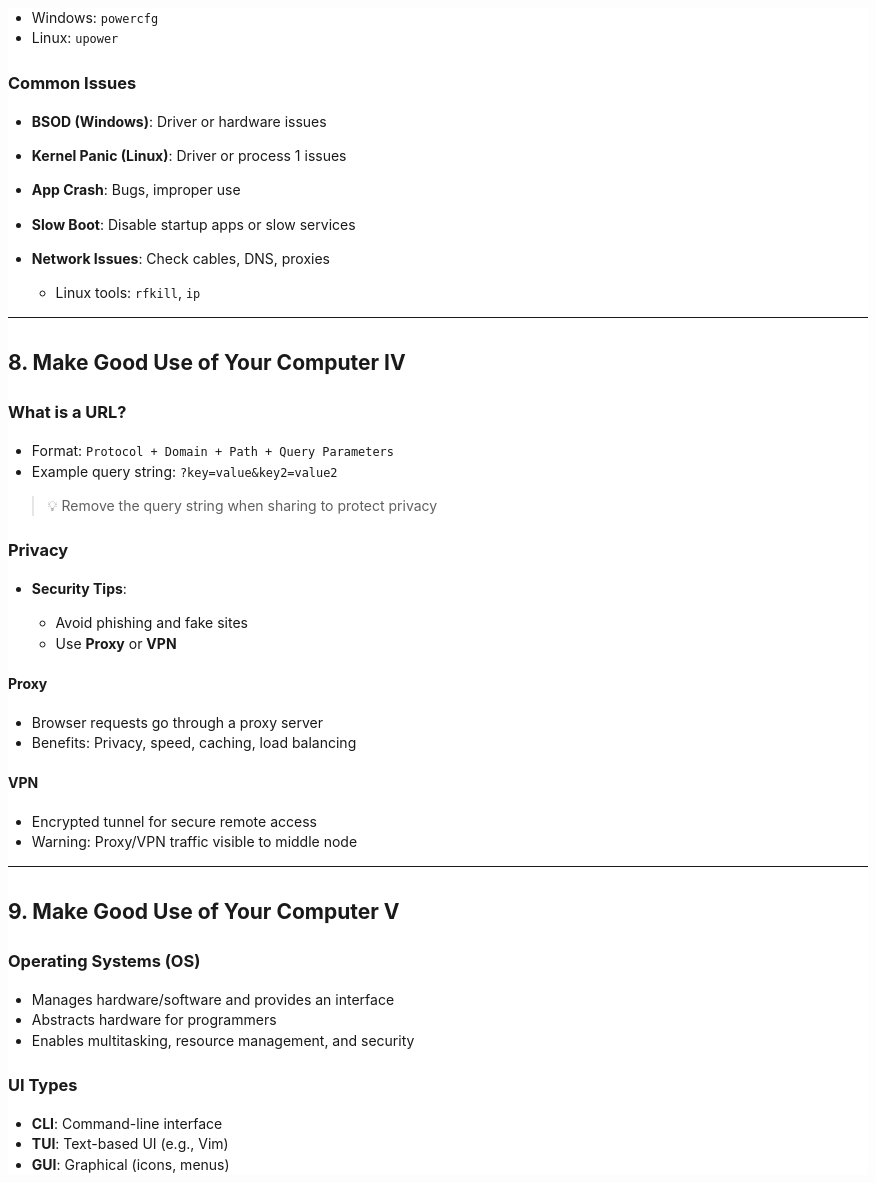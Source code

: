 * Windows: `powercfg`
* Linux: `upower`

### Common Issues

* **BSOD (Windows)**: Driver or hardware issues
* **Kernel Panic (Linux)**: Driver or process 1 issues
* **App Crash**: Bugs, improper use
* **Slow Boot**: Disable startup apps or slow services
* **Network Issues**: Check cables, DNS, proxies

  * Linux tools: `rfkill`, `ip`

---

## 8. Make Good Use of Your Computer IV

### What is a URL?

* Format: `Protocol + Domain + Path + Query Parameters`
* Example query string: `?key=value&key2=value2`

> 💡 Remove the query string when sharing to protect privacy

### Privacy

* **Security Tips**:

  * Avoid phishing and fake sites
  * Use **Proxy** or **VPN**

#### Proxy

* Browser requests go through a proxy server
* Benefits: Privacy, speed, caching, load balancing

#### VPN

* Encrypted tunnel for secure remote access
* Warning: Proxy/VPN traffic visible to middle node

---

## 9. Make Good Use of Your Computer V

### Operating Systems (OS)

* Manages hardware/software and provides an interface
* Abstracts hardware for programmers
* Enables multitasking, resource management, and security

### UI Types

* **CLI**: Command-line interface
* **TUI**: Text-based UI (e.g., Vim)
* **GUI**: Graphical (icons, menus)
